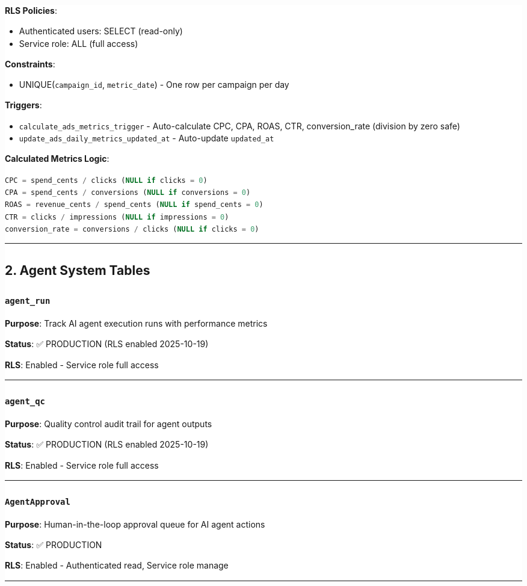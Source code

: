 **RLS Policies**:

- Authenticated users: SELECT (read-only)
- Service role: ALL (full access)

**Constraints**:

- UNIQUE(`campaign_id`, `metric_date`) - One row per campaign per day

**Triggers**:

- `calculate_ads_metrics_trigger` - Auto-calculate CPC, CPA, ROAS, CTR, conversion_rate (division by zero safe)
- `update_ads_daily_metrics_updated_at` - Auto-update `updated_at`

**Calculated Metrics Logic**:

```sql
CPC = spend_cents / clicks (NULL if clicks = 0)
CPA = spend_cents / conversions (NULL if conversions = 0)
ROAS = revenue_cents / spend_cents (NULL if spend_cents = 0)
CTR = clicks / impressions (NULL if impressions = 0)
conversion_rate = conversions / clicks (NULL if clicks = 0)
```

---

## 2. Agent System Tables

### `agent_run`

**Purpose**: Track AI agent execution runs with performance metrics

**Status**: ✅ PRODUCTION (RLS enabled 2025-10-19)

**RLS**: Enabled - Service role full access

---

### `agent_qc`

**Purpose**: Quality control audit trail for agent outputs

**Status**: ✅ PRODUCTION (RLS enabled 2025-10-19)

**RLS**: Enabled - Service role full access

---

### `AgentApproval`

**Purpose**: Human-in-the-loop approval queue for AI agent actions

**Status**: ✅ PRODUCTION

**RLS**: Enabled - Authenticated read, Service role manage

---
